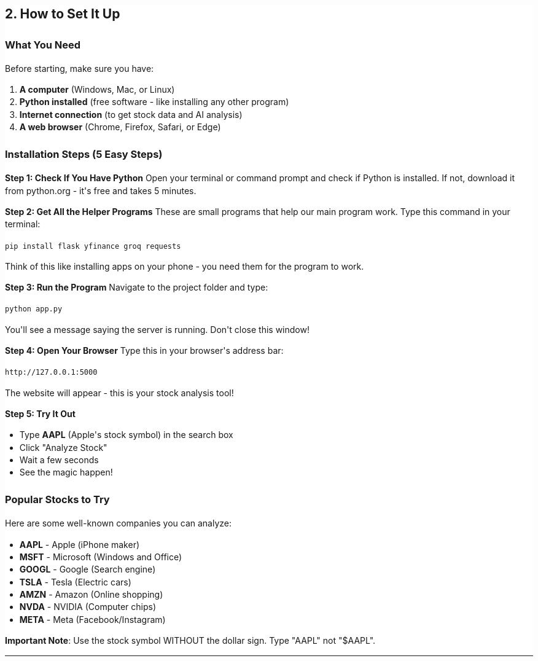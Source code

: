 ## 2. How to Set It Up

### What You Need
Before starting, make sure you have:
1. **A computer** (Windows, Mac, or Linux)
2. **Python installed** (free software - like installing any other program)
3. **Internet connection** (to get stock data and AI analysis)
4. **A web browser** (Chrome, Firefox, Safari, or Edge)

### Installation Steps (5 Easy Steps)

**Step 1: Check If You Have Python**
Open your terminal or command prompt and check if Python is installed. If not, download it from python.org - it's free and takes 5 minutes.

**Step 2: Get All the Helper Programs**
These are small programs that help our main program work. Type this command in your terminal:
```
pip install flask yfinance groq requests
```
Think of this like installing apps on your phone - you need them for the program to work.

**Step 3: Run the Program**
Navigate to the project folder and type:
```
python app.py
```
You'll see a message saying the server is running. Don't close this window!

**Step 4: Open Your Browser**
Type this in your browser's address bar:
```
http://127.0.0.1:5000
```
The website will appear - this is your stock analysis tool!

**Step 5: Try It Out**
- Type **AAPL** (Apple's stock symbol) in the search box
- Click "Analyze Stock"
- Wait a few seconds
- See the magic happen!

### Popular Stocks to Try
Here are some well-known companies you can analyze:
- **AAPL** - Apple (iPhone maker)
- **MSFT** - Microsoft (Windows and Office)
- **GOOGL** - Google (Search engine)
- **TSLA** - Tesla (Electric cars)
- **AMZN** - Amazon (Online shopping)
- **NVDA** - NVIDIA (Computer chips)
- **META** - Meta (Facebook/Instagram)

**Important Note**: Use the stock symbol WITHOUT the dollar sign. Type "AAPL" not "$AAPL".

---